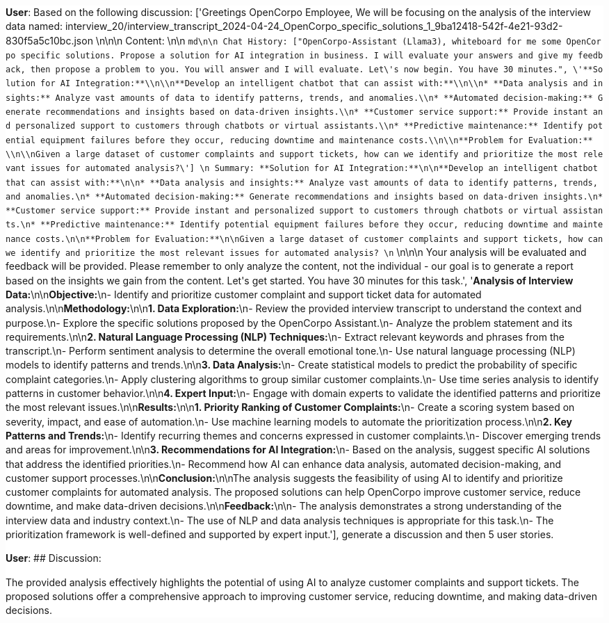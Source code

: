 **User**: Based on the following discussion: ['Greetings OpenCorpo Employee, We will be focusing on the analysis of the interview data named: interview_20/interview_transcript_2024-04-24_OpenCorpo_specific_solutions_1_9ba12418-542f-4e21-93d2-830f5a5c10bc.json \n\n\n Content: \n\n ```md\n\n Chat History: ["OpenCorpo-Assistant (Llama3), whiteboard for me some OpenCorpo specific solutions. Propose a solution for AI integration in business. I will evaluate your answers and give my feedback, then propose a problem to you. You will answer and I will evaluate. Let\'s now begin. You have 30 minutes.", \'**Solution for AI Integration:**\\n\\n**Develop an intelligent chatbot that can assist with:**\\n\\n* **Data analysis and insights:** Analyze vast amounts of data to identify patterns, trends, and anomalies.\\n* **Automated decision-making:** Generate recommendations and insights based on data-driven insights.\\n* **Customer service support:** Provide instant and personalized support to customers through chatbots or virtual assistants.\\n* **Predictive maintenance:** Identify potential equipment failures before they occur, reducing downtime and maintenance costs.\\n\\n**Problem for Evaluation:**\\n\\nGiven a large dataset of customer complaints and support tickets, how can we identify and prioritize the most relevant issues for automated analysis?\'] \n Summary: **Solution for AI Integration:**\n\n**Develop an intelligent chatbot that can assist with:**\n\n* **Data analysis and insights:** Analyze vast amounts of data to identify patterns, trends, and anomalies.\n* **Automated decision-making:** Generate recommendations and insights based on data-driven insights.\n* **Customer service support:** Provide instant and personalized support to customers through chatbots or virtual assistants.\n* **Predictive maintenance:** Identify potential equipment failures before they occur, reducing downtime and maintenance costs.\n\n**Problem for Evaluation:**\n\nGiven a large dataset of customer complaints and support tickets, how can we identify and prioritize the most relevant issues for automated analysis? \n``` \n\n\n Your analysis will be evaluated and feedback will be provided. Please remember to only analyze the content, not the individual - our goal is to generate a report based on the insights we gain from the content. Let\'s get started. You have 30 minutes for this task.', '**Analysis of Interview Data:**\n\n**Objective:**\n- Identify and prioritize customer complaint and support ticket data for automated analysis.\n\n**Methodology:**\n\n**1. Data Exploration:**\n- Review the provided interview transcript to understand the context and purpose.\n- Explore the specific solutions proposed by the OpenCorpo Assistant.\n- Analyze the problem statement and its requirements.\n\n**2. Natural Language Processing (NLP) Techniques:**\n- Extract relevant keywords and phrases from the transcript.\n- Perform sentiment analysis to determine the overall emotional tone.\n- Use natural language processing (NLP) models to identify patterns and trends.\n\n**3. Data Analysis:**\n- Create statistical models to predict the probability of specific complaint categories.\n- Apply clustering algorithms to group similar customer complaints.\n- Use time series analysis to identify patterns in customer behavior.\n\n**4. Expert Input:**\n- Engage with domain experts to validate the identified patterns and prioritize the most relevant issues.\n\n**Results:**\n\n**1. Priority Ranking of Customer Complaints:**\n- Create a scoring system based on severity, impact, and ease of automation.\n- Use machine learning models to automate the prioritization process.\n\n**2. Key Patterns and Trends:**\n- Identify recurring themes and concerns expressed in customer complaints.\n- Discover emerging trends and areas for improvement.\n\n**3. Recommendations for AI Integration:**\n- Based on the analysis, suggest specific AI solutions that address the identified priorities.\n- Recommend how AI can enhance data analysis, automated decision-making, and customer support processes.\n\n**Conclusion:**\n\nThe analysis suggests the feasibility of using AI to identify and prioritize customer complaints for automated analysis. The proposed solutions can help OpenCorpo improve customer service, reduce downtime, and make data-driven decisions.\n\n**Feedback:**\n\n- The analysis demonstrates a strong understanding of the interview data and industry context.\n- The use of NLP and data analysis techniques is appropriate for this task.\n- The prioritization framework is well-defined and supported by expert input.'], generate a discussion and then 5 user stories.

**User**: ## Discussion:

The provided analysis effectively highlights the potential of using AI to analyze customer complaints and support tickets. The proposed solutions offer a comprehensive approach to improving customer service, reducing downtime, and making data-driven decisions. 
